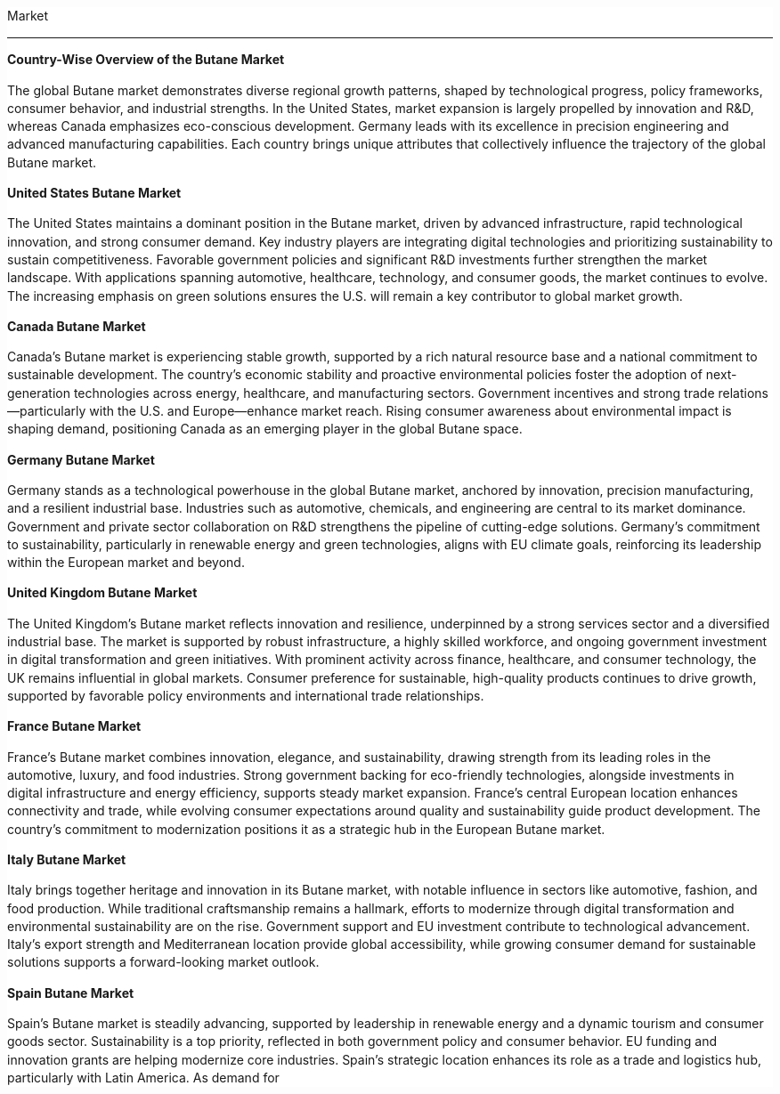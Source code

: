Market</a></p></blockquote><hr /><p class="" data-start="217" data-end="261"><strong data-start="217" data-end="261">Country-Wise Overview of the Butane Market</strong></p><p class="" data-start="263" data-end="774">The global Butane market demonstrates diverse regional growth patterns, shaped by technological progress, policy frameworks, consumer behavior, and industrial strengths. In the United States, market expansion is largely propelled by innovation and R&amp;D, whereas Canada emphasizes eco-conscious development. Germany leads with its excellence in precision engineering and advanced manufacturing capabilities. Each country brings unique attributes that collectively influence the trajectory of the global Butane market.</p><p class="" data-start="776" data-end="1421"><strong data-start="776" data-end="805">United States Butane Market</strong></p><p class="" data-start="776" data-end="1421">The United States maintains a dominant position in the Butane market, driven by advanced infrastructure, rapid technological innovation, and strong consumer demand. Key industry players are integrating digital technologies and prioritizing sustainability to sustain competitiveness. Favorable government policies and significant R&amp;D investments further strengthen the market landscape. With applications spanning automotive, healthcare, technology, and consumer goods, the market continues to evolve. The increasing emphasis on green solutions ensures the U.S. will remain a key contributor to global market growth.</p><p class="" data-start="1423" data-end="2019"><strong data-start="1423" data-end="1445">Canada Butane Market</strong></p><p class="" data-start="1423" data-end="2019">Canada&rsquo;s Butane market is experiencing stable growth, supported by a rich natural resource base and a national commitment to sustainable development. The country&rsquo;s economic stability and proactive environmental policies foster the adoption of next-generation technologies across energy, healthcare, and manufacturing sectors. Government incentives and strong trade relations&mdash;particularly with the U.S. and Europe&mdash;enhance market reach. Rising consumer awareness about environmental impact is shaping demand, positioning Canada as an emerging player in the global Butane space.</p><p class="" data-start="2021" data-end="2591"><strong data-start="2021" data-end="2044">Germany Butane Market</strong></p><p class="" data-start="2021" data-end="2591">Germany stands as a technological powerhouse in the global Butane market, anchored by innovation, precision manufacturing, and a resilient industrial base. Industries such as automotive, chemicals, and engineering are central to its market dominance. Government and private sector collaboration on R&amp;D strengthens the pipeline of cutting-edge solutions. Germany&rsquo;s commitment to sustainability, particularly in renewable energy and green technologies, aligns with EU climate goals, reinforcing its leadership within the European market and beyond.</p><p class="" data-start="2593" data-end="3221"><strong data-start="2593" data-end="2623">United Kingdom Butane Market</strong></p><p class="" data-start="2593" data-end="3221">The United Kingdom&rsquo;s Butane market reflects innovation and resilience, underpinned by a strong services sector and a diversified industrial base. The market is supported by robust infrastructure, a highly skilled workforce, and ongoing government investment in digital transformation and green initiatives. With prominent activity across finance, healthcare, and consumer technology, the UK remains influential in global markets. Consumer preference for sustainable, high-quality products continues to drive growth, supported by favorable policy environments and international trade relationships.</p><p class="" data-start="3223" data-end="3838"><strong data-start="3223" data-end="3245">France Butane Market</strong></p><p class="" data-start="3223" data-end="3838">France&rsquo;s Butane market combines innovation, elegance, and sustainability, drawing strength from its leading roles in the automotive, luxury, and food industries. Strong government backing for eco-friendly technologies, alongside investments in digital infrastructure and energy efficiency, supports steady market expansion. France&rsquo;s central European location enhances connectivity and trade, while evolving consumer expectations around quality and sustainability guide product development. The country&rsquo;s commitment to modernization positions it as a strategic hub in the European Butane market.</p><p class="" data-start="3840" data-end="4422"><strong data-start="3840" data-end="3861">Italy Butane Market</strong></p><p class="" data-start="3840" data-end="4422">Italy brings together heritage and innovation in its Butane market, with notable influence in sectors like automotive, fashion, and food production. While traditional craftsmanship remains a hallmark, efforts to modernize through digital transformation and environmental sustainability are on the rise. Government support and EU investment contribute to technological advancement. Italy&rsquo;s export strength and Mediterranean location provide global accessibility, while growing consumer demand for sustainable solutions supports a forward-looking market outlook.</p><p class="" data-start="4424" data-end="4975"><strong data-start="4424" data-end="4445">Spain Butane Market</strong></p><p class="" data-start="4424" data-end="4975">Spain&rsquo;s Butane market is steadily advancing, supported by leadership in renewable energy and a dynamic tourism and consumer goods sector. Sustainability is a top priority, reflected in both government policy and consumer behavior. EU funding and innovation grants are helping modernize core industries. Spain&rsquo;s strategic location enhances its role as a trade and logistics hub, particularly with Latin America. As demand for